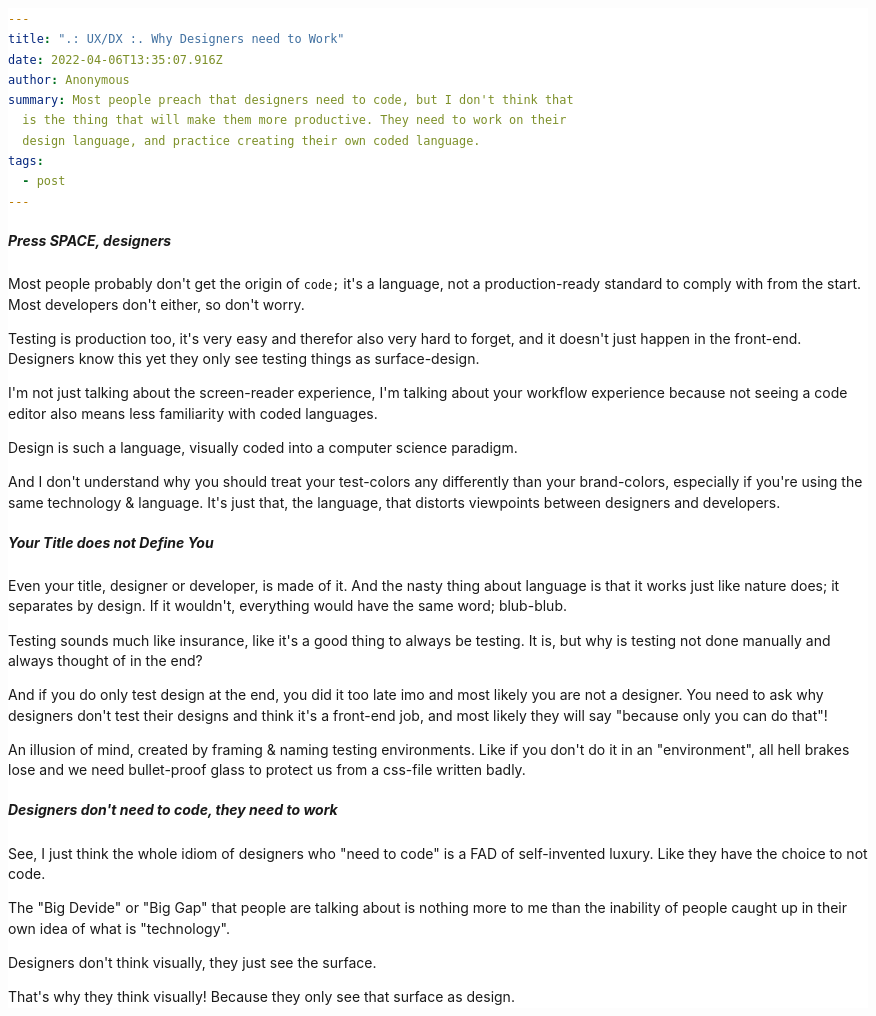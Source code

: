 ```yaml
---
title: ".: UX/DX :. Why Designers need to Work"
date: 2022-04-06T13:35:07.916Z
author: Anonymous
summary: Most people preach that designers need to code, but I don't think that
  is the thing that will make them more productive. They need to work on their
  design language, and practice creating their own coded language.
tags:
  - post
---
```

##### Press SPACE, designers

Most people probably don't get the origin of `code;` it's a language, not a production-ready standard to comply with from the start. Most developers don't either, so don't worry.

Testing is production too, it's very easy and therefor also very hard to forget, and it doesn't just happen in the front-end. Designers know this yet they only see testing things as surface-design.

I'm not just talking about the screen-reader experience, I'm talking about your workflow experience because not seeing a code editor also means less familiarity with coded languages. 

Design is such a language, visually coded into a computer science paradigm.

And I don't understand why you should treat your test-colors any differently than your brand-colors, especially if you're using the same technology & language. It's just that, the language, that distorts viewpoints between designers and developers.

##### Your Title does not Define You

Even your title, designer or developer, is made of it. And the nasty thing about language is that it works just like nature does; it separates by design. If it wouldn't, everything would have the same word; blub-blub.

Testing sounds much like insurance, like it's a good thing to always be testing. It is, but why is testing not done manually and always thought of in the end? 

And if you do only test design at the end, you did it too late imo and most likely you are not a designer. You need to ask why designers don't test their designs and think it's a front-end job, and most likely they will say "because only you can do that"!

An illusion of mind, created by framing & naming testing environments. Like if you don't do it in an "environment", all hell brakes lose and we need bullet-proof glass to protect us from a css-file written badly.

##### Designers don't need to code, they need to work

See, I just think the whole idiom of designers who "need to code" is a FAD of self-invented luxury. Like they have the choice to not code.

The "Big Devide" or "Big Gap" that people are talking about is nothing more to me than the inability of people caught up in their own idea of what is "technology".

Designers don't think visually, they just see the surface. 

That's why they think visually! Because they only see that surface as design. 
